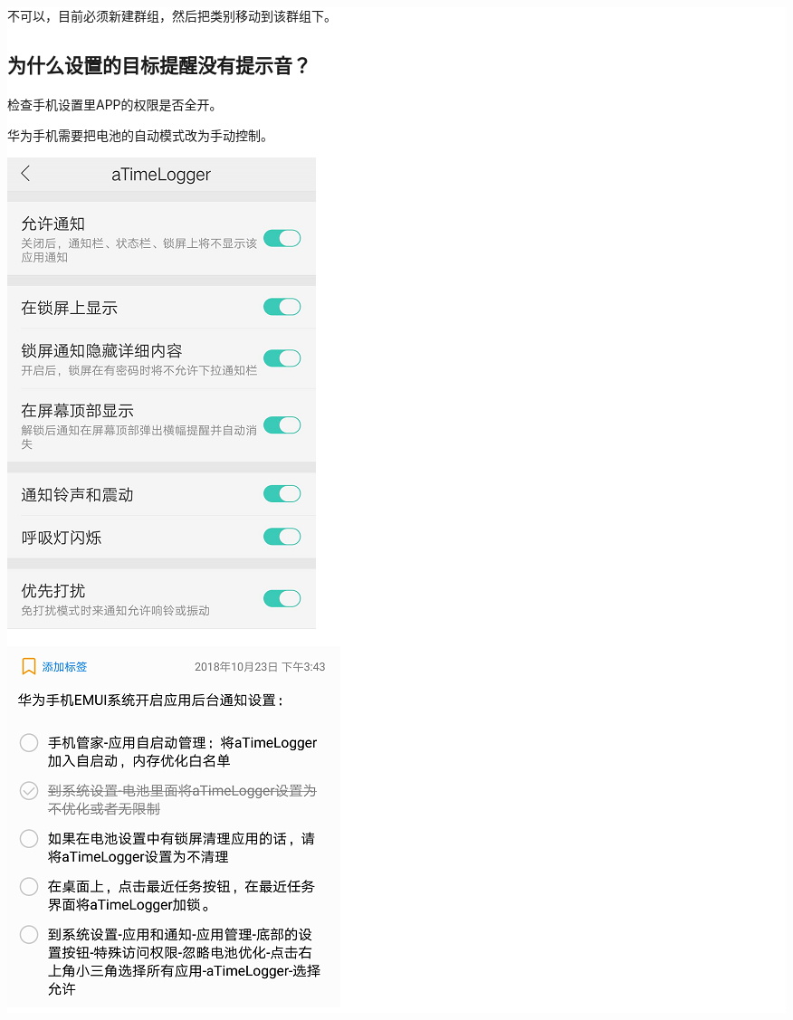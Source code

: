 不可以，目前必须新建群组，然后把类别移动到该群组下。

## 为什么设置的目标提醒没有提示音？

检查手机设置里APP的权限是否全开。

华为手机需要把电池的自动模式改为手动控制。

![@lyle&#x63D0;&#x4F9B;](../.gitbook/assets/tu-pian.png)

![](../.gitbook/assets/tu-pian%20%28158%29.png)
